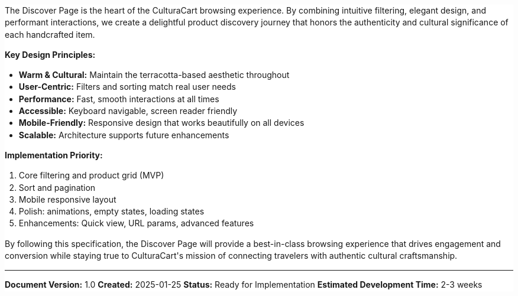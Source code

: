 The Discover Page is the heart of the CulturaCart browsing experience. By combining intuitive filtering, elegant design, and performant interactions, we create a delightful product discovery journey that honors the authenticity and cultural significance of each handcrafted item.

**Key Design Principles:**
- **Warm & Cultural:** Maintain the terracotta-based aesthetic throughout
- **User-Centric:** Filters and sorting match real user needs
- **Performance:** Fast, smooth interactions at all times
- **Accessible:** Keyboard navigable, screen reader friendly
- **Mobile-Friendly:** Responsive design that works beautifully on all devices
- **Scalable:** Architecture supports future enhancements

**Implementation Priority:**
1. Core filtering and product grid (MVP)
2. Sort and pagination
3. Mobile responsive layout
4. Polish: animations, empty states, loading states
5. Enhancements: Quick view, URL params, advanced features

By following this specification, the Discover Page will provide a best-in-class browsing experience that drives engagement and conversion while staying true to CulturaCart's mission of connecting travelers with authentic cultural craftsmanship.

---

**Document Version:** 1.0
**Created:** 2025-01-25
**Status:** Ready for Implementation
**Estimated Development Time:** 2-3 weeks

